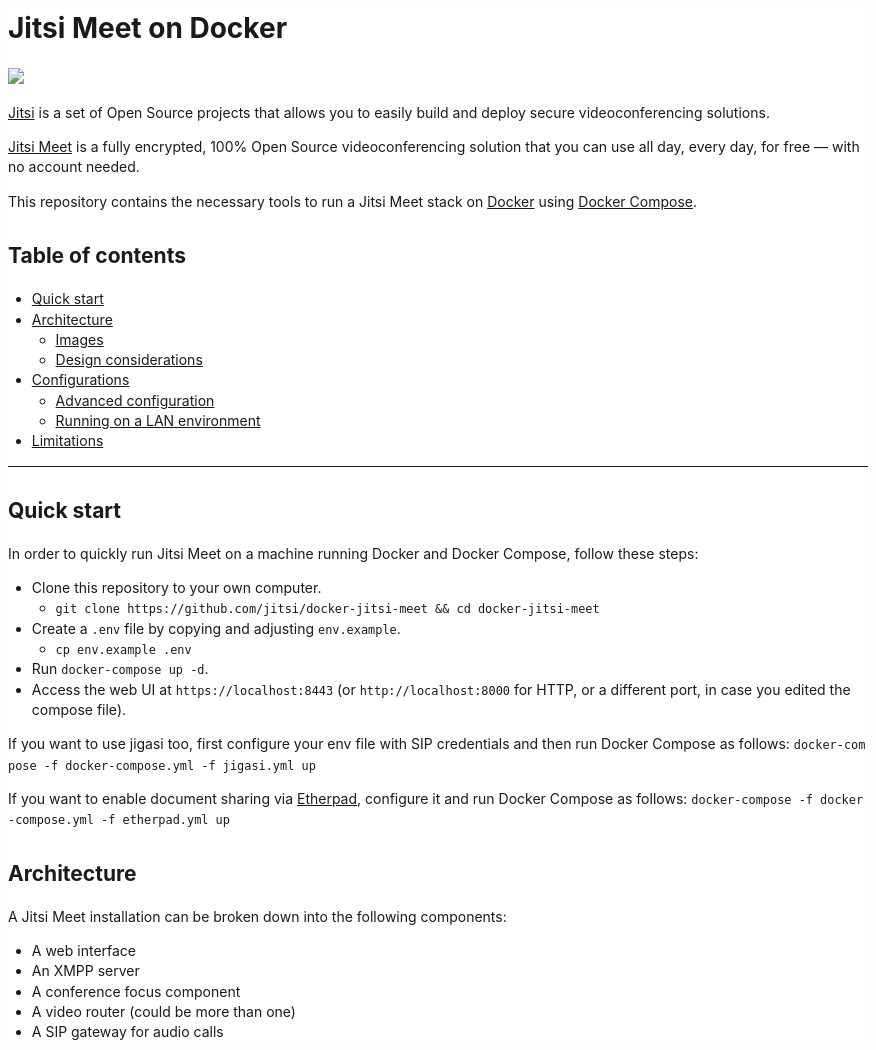 # Jitsi Meet on Docker

![](resources/jitsi-docker.png)

[Jitsi] is a set of Open Source projects that allows you to easily build and deploy secure
videoconferencing solutions.

[Jitsi Meet] is a fully encrypted, 100% Open Source videoconferencing solution that you can use
all day, every day, for free — with no account needed.

This repository contains the necessary tools to run a Jitsi Meet stack on [Docker] using
[Docker Compose].

## Table of contents

* [Quick start](#quick-start)
* [Architecture](#architecture)
  - [Images](#images)
  - [Design considerations](#design-considerations)
* [Configurations](#configuration)
  - [Advanced configuration](#advanced-configuration)
  - [Running on a LAN environment](#running-on-a-lan-environment)
* [Limitations](#limitations)

<hr />

## Quick start

In order to quickly run Jitsi Meet on a machine running Docker and Docker Compose,
follow these steps:

* Clone this repository to your own computer.
  * `git clone https://github.com/jitsi/docker-jitsi-meet && cd docker-jitsi-meet`
* Create a ``.env`` file by copying and adjusting ``env.example``.
  * `cp env.example .env`
* Run ``docker-compose up -d``.
* Access the web UI at ``https://localhost:8443`` (or ``http://localhost:8000`` for HTTP, or
  a different port, in case you edited the compose file).

If you want to use jigasi too, first configure your env file with SIP credentials
and then run Docker Compose as follows: ``docker-compose -f docker-compose.yml -f jigasi.yml up``

If you want to enable document sharing via [Etherpad], configure it and run Docker Compose as
follows: ``docker-compose -f docker-compose.yml -f etherpad.yml up``

## Architecture

A Jitsi Meet installation can be broken down into the following components:

* A web interface
* An XMPP server
* A conference focus component
* A video router (could be more than one)
* A SIP gateway for audio calls


[Jitsi]: https://jitsi.org/
[Jitsi Meet]: https://jitsi.org/jitsi-meet/
[Docker]: https://www.docker.com
[Docker Compose]: https://docs.docker.com/compose/
[Swarm mode]: https://docs.docker.com/engine/swarm/
[S6 Overlay]: https://github.com/just-containers/s6-overlay
[Jitsi repositories]: https://jitsi.org/downloads/
[Prosody]: https://prosody.im/
[Jicofo]: https://github.com/jitsi/jicofo
[Jitsi Videobridge]: https://github.com/jitsi/jitsi-videobridge
[Jigasi]: https://github.com/jitsi/jigasi
[ICE]: https://en.wikipedia.org/wiki/Interactive_Connectivity_Establishment
[STUN]: https://en.wikipedia.org/wiki/STUN
[jwt.io]: https://jwt.io/#debugger-io
[Etherpad]: https://github.com/ether/etherpad-lite